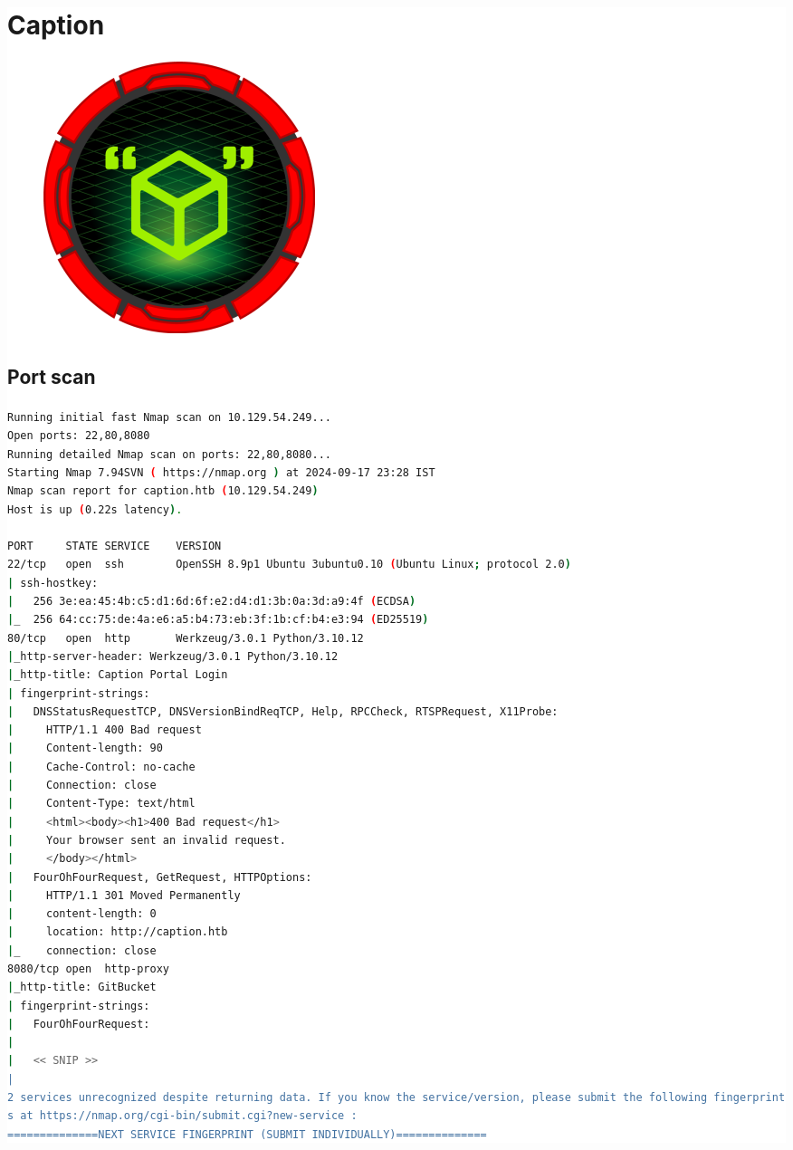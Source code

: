 # Caption

<figure><img src="../../../.gitbook/assets/image (146).png" alt=""><figcaption></figcaption></figure>

## Port scan

```bash
Running initial fast Nmap scan on 10.129.54.249...
Open ports: 22,80,8080
Running detailed Nmap scan on ports: 22,80,8080...
Starting Nmap 7.94SVN ( https://nmap.org ) at 2024-09-17 23:28 IST
Nmap scan report for caption.htb (10.129.54.249)
Host is up (0.22s latency).

PORT     STATE SERVICE    VERSION
22/tcp   open  ssh        OpenSSH 8.9p1 Ubuntu 3ubuntu0.10 (Ubuntu Linux; protocol 2.0)
| ssh-hostkey: 
|   256 3e:ea:45:4b:c5:d1:6d:6f:e2:d4:d1:3b:0a:3d:a9:4f (ECDSA)
|_  256 64:cc:75:de:4a:e6:a5:b4:73:eb:3f:1b:cf:b4:e3:94 (ED25519)
80/tcp   open  http       Werkzeug/3.0.1 Python/3.10.12
|_http-server-header: Werkzeug/3.0.1 Python/3.10.12
|_http-title: Caption Portal Login
| fingerprint-strings: 
|   DNSStatusRequestTCP, DNSVersionBindReqTCP, Help, RPCCheck, RTSPRequest, X11Probe: 
|     HTTP/1.1 400 Bad request
|     Content-length: 90
|     Cache-Control: no-cache
|     Connection: close
|     Content-Type: text/html
|     <html><body><h1>400 Bad request</h1>
|     Your browser sent an invalid request.
|     </body></html>
|   FourOhFourRequest, GetRequest, HTTPOptions: 
|     HTTP/1.1 301 Moved Permanently
|     content-length: 0
|     location: http://caption.htb
|_    connection: close
8080/tcp open  http-proxy
|_http-title: GitBucket
| fingerprint-strings: 
|   FourOhFourRequest: 
|   
|   << SNIP >>
|
2 services unrecognized despite returning data. If you know the service/version, please submit the following fingerprints at https://nmap.org/cgi-bin/submit.cgi?new-service :
==============NEXT SERVICE FINGERPRINT (SUBMIT INDIVIDUALLY)==============
```